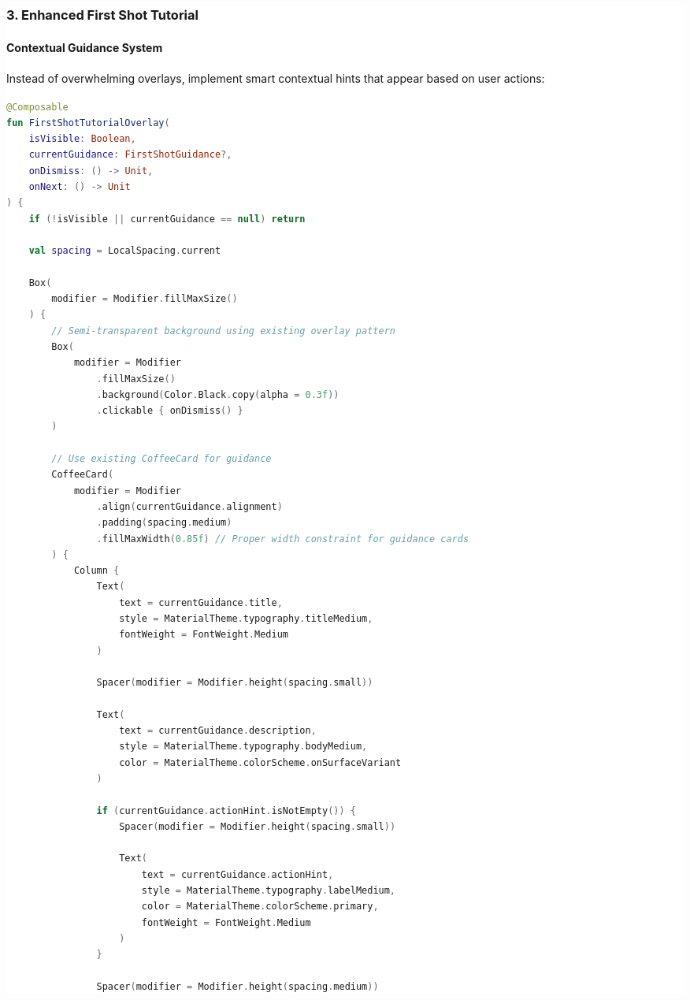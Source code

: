 ### 3. Enhanced First Shot Tutorial

#### Contextual Guidance System

Instead of overwhelming overlays, implement smart contextual hints that appear based on user actions:

```kotlin
@Composable
fun FirstShotTutorialOverlay(
    isVisible: Boolean,
    currentGuidance: FirstShotGuidance?,
    onDismiss: () -> Unit,
    onNext: () -> Unit
) {
    if (!isVisible || currentGuidance == null) return
    
    val spacing = LocalSpacing.current
    
    Box(
        modifier = Modifier.fillMaxSize()
    ) {
        // Semi-transparent background using existing overlay pattern
        Box(
            modifier = Modifier
                .fillMaxSize()
                .background(Color.Black.copy(alpha = 0.3f))
                .clickable { onDismiss() }
        )
        
        // Use existing CoffeeCard for guidance
        CoffeeCard(
            modifier = Modifier
                .align(currentGuidance.alignment)
                .padding(spacing.medium)
                .fillMaxWidth(0.85f) // Proper width constraint for guidance cards
        ) {
            Column {
                Text(
                    text = currentGuidance.title,
                    style = MaterialTheme.typography.titleMedium,
                    fontWeight = FontWeight.Medium
                )
                
                Spacer(modifier = Modifier.height(spacing.small))
                
                Text(
                    text = currentGuidance.description,
                    style = MaterialTheme.typography.bodyMedium,
                    color = MaterialTheme.colorScheme.onSurfaceVariant
                )
                
                if (currentGuidance.actionHint.isNotEmpty()) {
                    Spacer(modifier = Modifier.height(spacing.small))
                    
                    Text(
                        text = currentGuidance.actionHint,
                        style = MaterialTheme.typography.labelMedium,
                        color = MaterialTheme.colorScheme.primary,
                        fontWeight = FontWeight.Medium
                    )
                }
                
                Spacer(modifier = Modifier.height(spacing.medium))
```